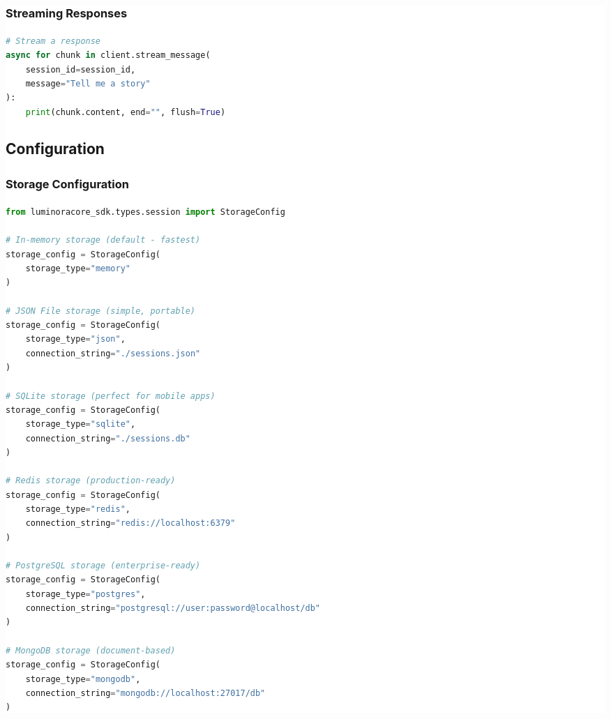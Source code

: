 ### Streaming Responses

```python
# Stream a response
async for chunk in client.stream_message(
    session_id=session_id,
    message="Tell me a story"
):
    print(chunk.content, end="", flush=True)
```

## Configuration

### Storage Configuration

```python
from luminoracore_sdk.types.session import StorageConfig

# In-memory storage (default - fastest)
storage_config = StorageConfig(
    storage_type="memory"
)

# JSON File storage (simple, portable)
storage_config = StorageConfig(
    storage_type="json",
    connection_string="./sessions.json"
)

# SQLite storage (perfect for mobile apps)
storage_config = StorageConfig(
    storage_type="sqlite",
    connection_string="./sessions.db"
)

# Redis storage (production-ready)
storage_config = StorageConfig(
    storage_type="redis",
    connection_string="redis://localhost:6379"
)

# PostgreSQL storage (enterprise-ready)
storage_config = StorageConfig(
    storage_type="postgres",
    connection_string="postgresql://user:password@localhost/db"
)

# MongoDB storage (document-based)
storage_config = StorageConfig(
    storage_type="mongodb",
    connection_string="mongodb://localhost:27017/db"
)
```

